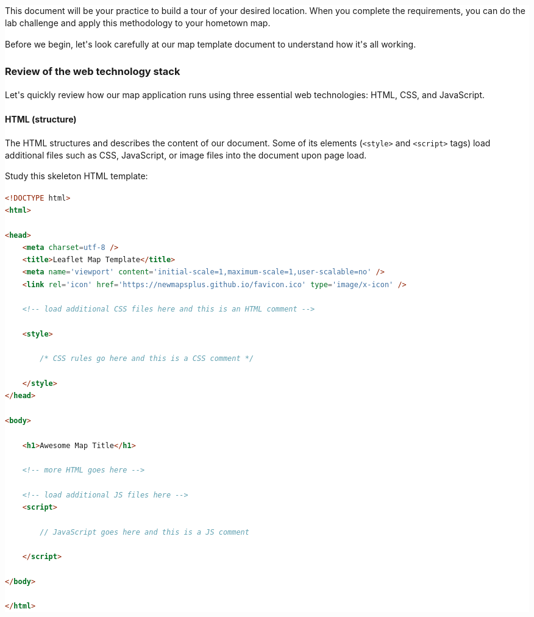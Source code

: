 This document will be your practice to build a tour of your desired location. When you complete the requirements, you can do the lab challenge and apply this methodology to your hometown map.

Before we begin, let's look carefully at our map template document to understand how it's all working.

### Review of the web technology stack

Let's quickly review how our map application runs using three essential web technologies: HTML, CSS, and JavaScript.

#### HTML (structure)

The HTML structures and describes the content of our document. Some of its elements (`<style>` and `<script>` tags) load additional files such as CSS, JavaScript, or image files into the document upon page load.

Study this skeleton HTML template:

```html
<!DOCTYPE html>
<html>

<head>
    <meta charset=utf-8 />
    <title>Leaflet Map Template</title>
    <meta name='viewport' content='initial-scale=1,maximum-scale=1,user-scalable=no' />
    <link rel='icon' href='https://newmapsplus.github.io/favicon.ico' type='image/x-icon' />

    <!-- load additional CSS files here and this is an HTML comment -->

    <style>

        /* CSS rules go here and this is a CSS comment */

    </style>
</head>

<body>

    <h1>Awesome Map Title</h1>

    <!-- more HTML goes here -->

    <!-- load additional JS files here -->
    <script>

        // JavaScript goes here and this is a JS comment

    </script>

</body>

</html>
```
